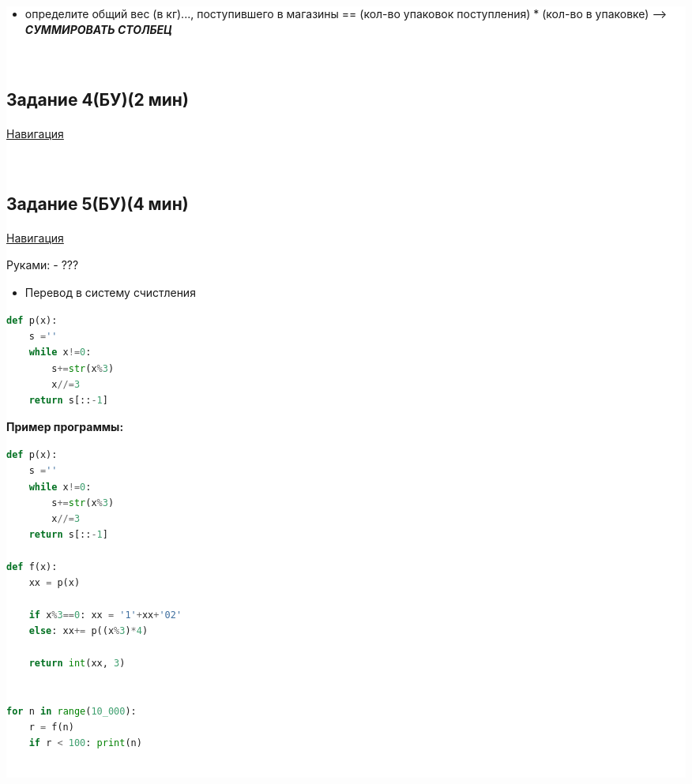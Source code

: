 - определите общий вес (в кг)..., поступившего в магазины == (кол-во упаковок поступления) * (кол-во в упаковке) --> ***СУММИРОВАТЬ СТОЛБЕЦ***
<br>


<a name="number4">
    <h2>Задание 4(БУ)(2 мин)</h2>
</a>

<h100>[Навигация](#navigation)</h100>

<br>


<a name="number5">
    <h2>Задание 5(БУ)(4 мин)</h2>
</a>

<h100>[Навигация](#navigation)</h100>


Руками: - ???
- Перевод в систему счистления
```python
def p(x):
    s =''
    while x!=0:
        s+=str(x%3)
        x//=3
    return s[::-1]
```

**Пример программы:**
```python 
def p(x):
    s =''
    while x!=0:
        s+=str(x%3)
        x//=3
    return s[::-1]

def f(x):
    xx = p(x)
    
    if x%3==0: xx = '1'+xx+'02'
    else: xx+= p((x%3)*4)

    return int(xx, 3)


for n in range(10_000):
    r = f(n)
    if r < 100: print(n)
```
<br>

